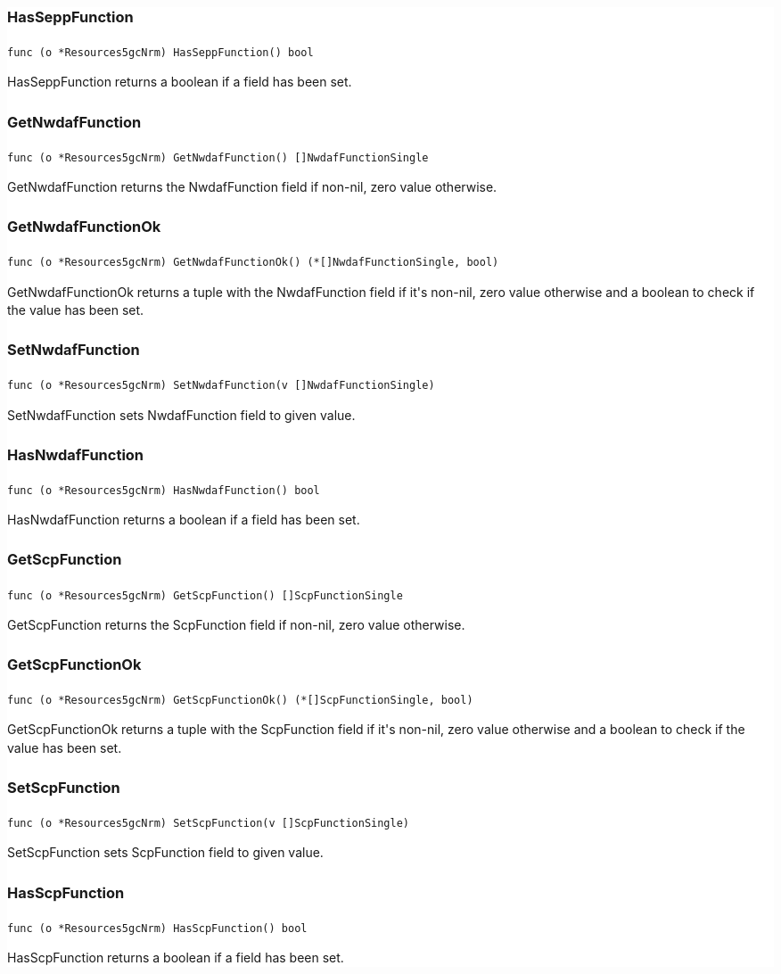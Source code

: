 ### HasSeppFunction

`func (o *Resources5gcNrm) HasSeppFunction() bool`

HasSeppFunction returns a boolean if a field has been set.

### GetNwdafFunction

`func (o *Resources5gcNrm) GetNwdafFunction() []NwdafFunctionSingle`

GetNwdafFunction returns the NwdafFunction field if non-nil, zero value otherwise.

### GetNwdafFunctionOk

`func (o *Resources5gcNrm) GetNwdafFunctionOk() (*[]NwdafFunctionSingle, bool)`

GetNwdafFunctionOk returns a tuple with the NwdafFunction field if it's non-nil, zero value otherwise
and a boolean to check if the value has been set.

### SetNwdafFunction

`func (o *Resources5gcNrm) SetNwdafFunction(v []NwdafFunctionSingle)`

SetNwdafFunction sets NwdafFunction field to given value.

### HasNwdafFunction

`func (o *Resources5gcNrm) HasNwdafFunction() bool`

HasNwdafFunction returns a boolean if a field has been set.

### GetScpFunction

`func (o *Resources5gcNrm) GetScpFunction() []ScpFunctionSingle`

GetScpFunction returns the ScpFunction field if non-nil, zero value otherwise.

### GetScpFunctionOk

`func (o *Resources5gcNrm) GetScpFunctionOk() (*[]ScpFunctionSingle, bool)`

GetScpFunctionOk returns a tuple with the ScpFunction field if it's non-nil, zero value otherwise
and a boolean to check if the value has been set.

### SetScpFunction

`func (o *Resources5gcNrm) SetScpFunction(v []ScpFunctionSingle)`

SetScpFunction sets ScpFunction field to given value.

### HasScpFunction

`func (o *Resources5gcNrm) HasScpFunction() bool`

HasScpFunction returns a boolean if a field has been set.
